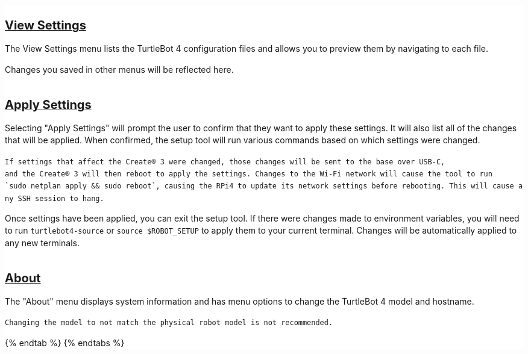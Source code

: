 <br/>
<u><b style="font-size: 20px;">View Settings</b></u>

The View Settings menu lists the TurtleBot 4 configuration files and allows you to preview them by navigating to each file.

Changes you saved in other menus will be reflected here.

<br/>
<u><b style="font-size: 20px;">Apply Settings</b></u>

Selecting "Apply Settings" will prompt the user to confirm that they want to apply these settings. It will also list all of the changes
that will be applied. When confirmed, the setup tool will run various commands based on which settings were changed.

```note
If settings that affect the Create® 3 were changed, those changes will be sent to the base over USB-C,
and the Create® 3 will then reboot to apply the settings. Changes to the Wi-Fi network will cause the tool to run
`sudo netplan apply && sudo reboot`, causing the RPi4 to update its network settings before rebooting. This will cause any SSH session to hang.
```

Once settings have been applied, you can exit the setup tool. If there were changes made to environment variables, you will
need to run `turtlebot4-source` or `source $ROBOT_SETUP` to apply them to your current terminal. Changes will be automatically
applied to any new terminals.

<br/>
<u><b style="font-size: 20px;">About</b></u>

The "About" menu displays system information and has menu options to change the TurtleBot 4 model and hostname.

```warning
Changing the model to not match the physical robot model is not recommended.
```

{% endtab %}
{% endtabs %}

